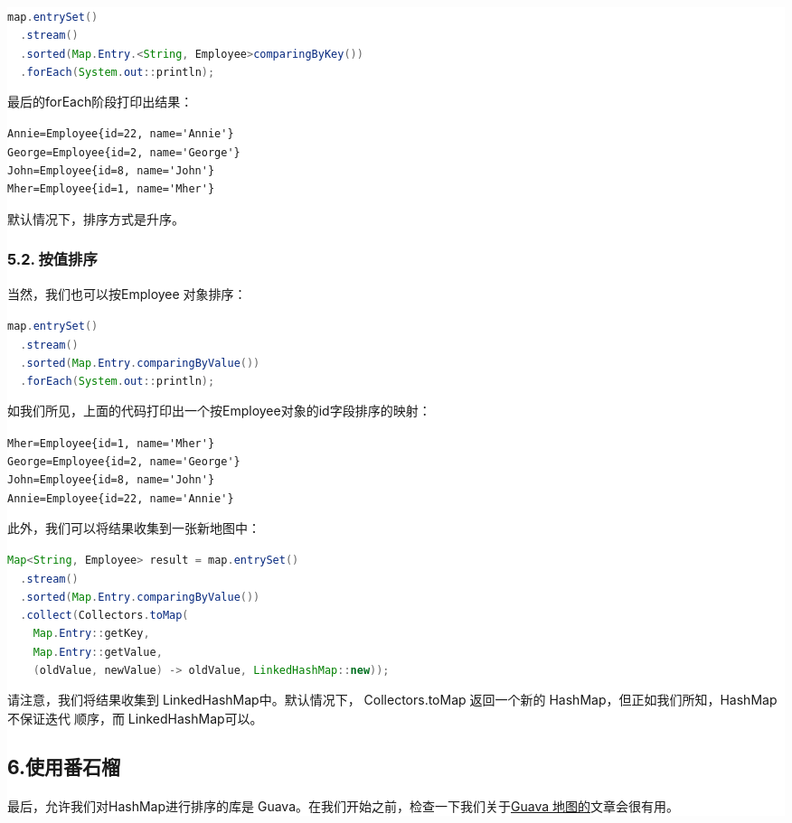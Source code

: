 ```java
map.entrySet()
  .stream()
  .sorted(Map.Entry.<String, Employee>comparingByKey())
  .forEach(System.out::println);
```

最后的forEach阶段打印出结果：

```plaintext
Annie=Employee{id=22, name='Annie'}
George=Employee{id=2, name='George'}
John=Employee{id=8, name='John'}
Mher=Employee{id=1, name='Mher'}
```

默认情况下，排序方式是升序。

### 5.2. 按值排序

当然，我们也可以按Employee 对象排序：

```java
map.entrySet()
  .stream()
  .sorted(Map.Entry.comparingByValue())
  .forEach(System.out::println);
```

如我们所见，上面的代码打印出一个按Employee对象的id字段排序的映射：

```plaintext
Mher=Employee{id=1, name='Mher'}
George=Employee{id=2, name='George'}
John=Employee{id=8, name='John'}
Annie=Employee{id=22, name='Annie'}
```

此外，我们可以将结果收集到一张新地图中：

```java
Map<String, Employee> result = map.entrySet()
  .stream()
  .sorted(Map.Entry.comparingByValue())
  .collect(Collectors.toMap(
    Map.Entry::getKey, 
    Map.Entry::getValue, 
    (oldValue, newValue) -> oldValue, LinkedHashMap::new));
```

请注意，我们将结果收集到 LinkedHashMap中。默认情况下， Collectors.toMap 返回一个新的 HashMap，但正如我们所知，HashMap不保证迭代 顺序，而 LinkedHashMap可以。

## 6.使用番石榴

最后，允许我们对HashMap进行排序的库是 Guava。在我们开始之前，检查一下我们关于[Guava 地图的](https://www.baeldung.com/guava-maps)文章会很有用。
